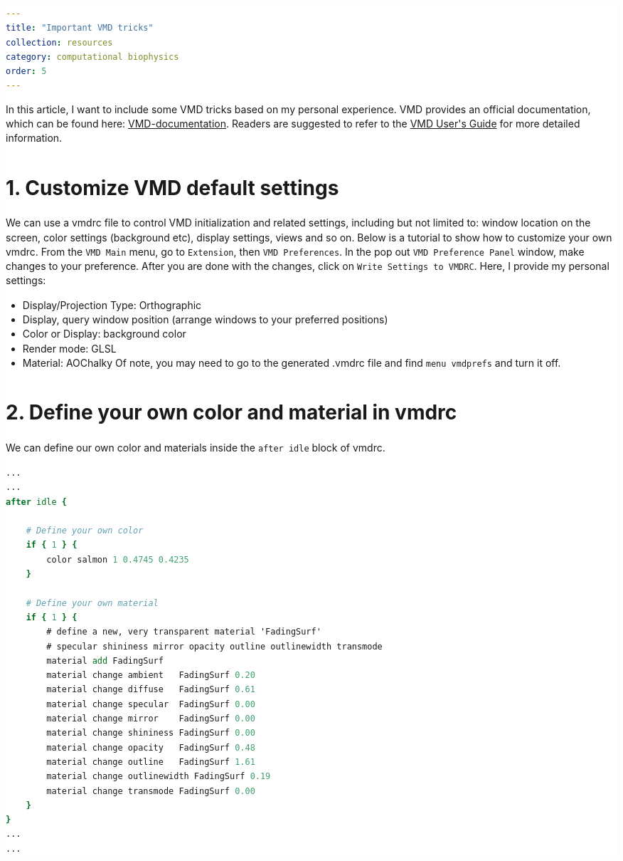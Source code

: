 ```yaml
---
title: "Important VMD tricks"
collection: resources
category: computational biophysics
order: 5
---
```


In this article, I want to include some VMD tricks based on my personal experience. VMD provides an official documentation, which can be found here:  [VMD-documentation](https://www.ks.uiuc.edu/Research/vmd/current/docs.html). Readers are suggested to refer to the [VMD User's Guide](https://www.ks.uiuc.edu/Research/vmd/current/ug/ug.html) for more detailed information.

# 1. Customize VMD default settings
We can use a vmdrc file to control VMD initialization and related settings, including but not limited to: window location on the screen, color settings (background etc), display settings, views and so on. Below is a tutorial to show how to customize your own vmdrc.
From the `VMD Main` menu, go to `Extension`, then `VMD Preferences`. In the pop out `VMD Preference Panel` window, make changes to your preference. After you are done with the changes, click on `Write Settings to VMDRC`.
Here, I provide my personal settings:
- Display/Projection Type: Orthographic
- Display, query window position (arrange windows to your preferred positions)
- Color or Display: background color
- Render mode: GLSL
- Material: AOChalky
Of note, you may need to go to the generated .vmdrc file and find `menu vmdprefs` and turn it off.


# 2. Define your own color and material in vmdrc
We can define our own color and materials inside the `after idle` block of vmdrc.
```tcl
...
...
after idle {

	# Define your own color
	if { 1 } {
		color salmon 1 0.4745 0.4235
	}

	# Define your own material
	if { 1 } {
	    # define a new, very transparent material 'FadingSurf'
        # specular shininess mirror opacity outline outlinewidth transmode
        material add FadingSurf
        material change ambient   FadingSurf 0.20
        material change diffuse   FadingSurf 0.61
        material change specular  FadingSurf 0.00
        material change mirror    FadingSurf 0.00
        material change shininess FadingSurf 0.00
        material change opacity   FadingSurf 0.48
        material change outline   FadingSurf 1.61
        material change outlinewidth FadingSurf 0.19
        material change transmode FadingSurf 0.00	
	}
}
...
...
```